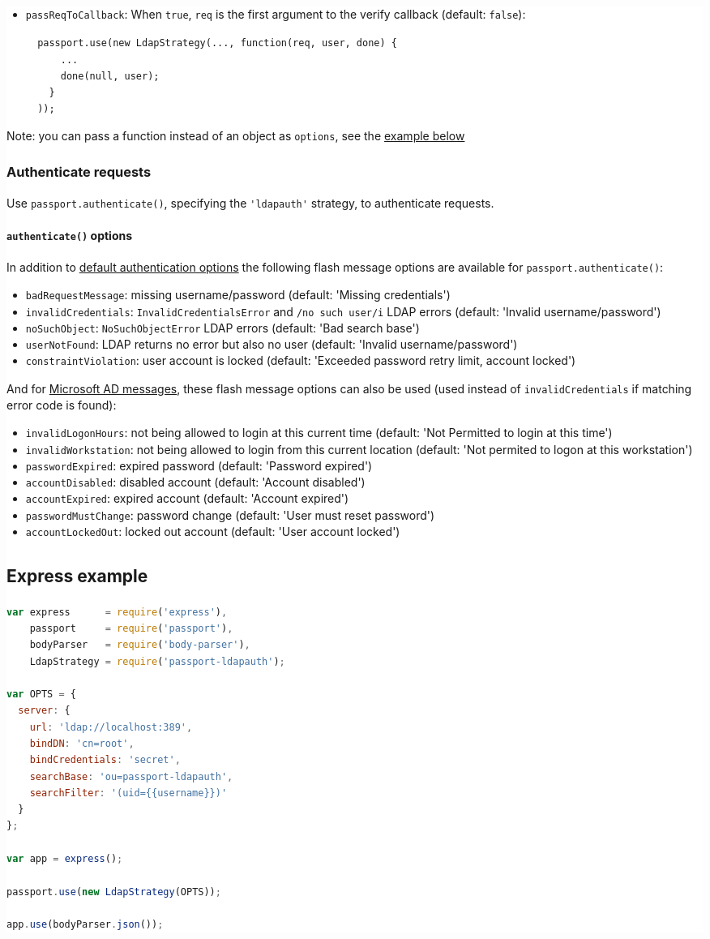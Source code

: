 * `passReqToCallback`: When `true`, `req` is the first argument to the verify callback (default: `false`):

        passport.use(new LdapStrategy(..., function(req, user, done) {
            ...
            done(null, user);
          }
        ));

Note: you can pass a function instead of an object as `options`, see the [example below](#asynchronous-configuration-retrieval)

### Authenticate requests

Use `passport.authenticate()`, specifying the `'ldapauth'` strategy, to authenticate requests.

#### `authenticate()` options

In addition to [default authentication options](http://passportjs.org/guide/authenticate/) the following flash message options are available for `passport.authenticate()`:

 * `badRequestMessage`: missing username/password (default: 'Missing credentials')
 * `invalidCredentials`: `InvalidCredentialsError` and `/no such user/i` LDAP errors (default: 'Invalid username/password')
 * `noSuchObject`: `NoSuchObjectError` LDAP errors (default: 'Bad search base')
 * `userNotFound`: LDAP returns no error but also no user (default: 'Invalid username/password')
 * `constraintViolation`: user account is locked (default: 'Exceeded password retry limit, account locked')

And for [Microsoft AD messages](http://www-01.ibm.com/support/docview.wss?uid=swg21290631), these flash message options can also be used (used instead of `invalidCredentials` if matching error code is found):

 * `invalidLogonHours`: not being allowed to login at this current time (default: 'Not Permitted to login at this time')
 * `invalidWorkstation`: not being allowed to login from this current location (default: 'Not permited to logon at this workstation')
 * `passwordExpired`: expired password (default: 'Password expired')
 * `accountDisabled`: disabled account (default: 'Account disabled')
 * `accountExpired`: expired account (default: 'Account expired')
 * `passwordMustChange`: password change (default: 'User must reset password')
 * `accountLockedOut`: locked out account (default: 'User account locked')

## Express example

```javascript
var express      = require('express'),
    passport     = require('passport'),
    bodyParser   = require('body-parser'),
    LdapStrategy = require('passport-ldapauth');

var OPTS = {
  server: {
    url: 'ldap://localhost:389',
    bindDN: 'cn=root',
    bindCredentials: 'secret',
    searchBase: 'ou=passport-ldapauth',
    searchFilter: '(uid={{username}})'
  }
};

var app = express();

passport.use(new LdapStrategy(OPTS));

app.use(bodyParser.json());
```
